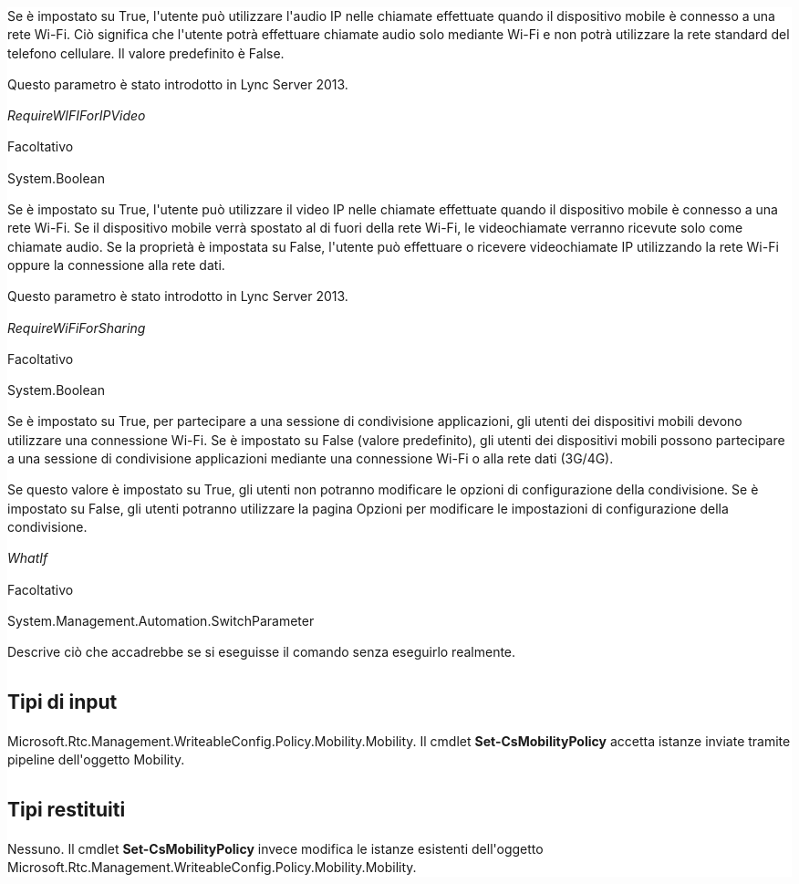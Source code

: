 <td><p>Se è impostato su True, l'utente può utilizzare l'audio IP nelle chiamate effettuate quando il dispositivo mobile è connesso a una rete Wi-Fi. Ciò significa che l'utente potrà effettuare chiamate audio solo mediante Wi-Fi e non potrà utilizzare la rete standard del telefono cellulare. Il valore predefinito è False.</p>
<p>Questo parametro è stato introdotto in Lync Server 2013.</p></td>
</tr>
<tr class="odd">
<td><p><em>RequireWIFIForIPVideo</em></p></td>
<td><p>Facoltativo</p></td>
<td><p>System.Boolean</p></td>
<td><p>Se è impostato su True, l'utente può utilizzare il video IP nelle chiamate effettuate quando il dispositivo mobile è connesso a una rete Wi-Fi. Se il dispositivo mobile verrà spostato al di fuori della rete Wi-Fi, le videochiamate verranno ricevute solo come chiamate audio. Se la proprietà è impostata su False, l'utente può effettuare o ricevere videochiamate IP utilizzando la rete Wi-Fi oppure la connessione alla rete dati.</p>
<p>Questo parametro è stato introdotto in Lync Server 2013.</p></td>
</tr>
<tr class="even">
<td><p><em>RequireWiFiForSharing</em></p></td>
<td><p>Facoltativo</p></td>
<td><p>System.Boolean</p></td>
<td><p>Se è impostato su True, per partecipare a una sessione di condivisione applicazioni, gli utenti dei dispositivi mobili devono utilizzare una connessione Wi-Fi. Se è impostato su False (valore predefinito), gli utenti dei dispositivi mobili possono partecipare a una sessione di condivisione applicazioni mediante una connessione Wi-Fi o alla rete dati (3G/4G).</p>
<p>Se questo valore è impostato su True, gli utenti non potranno modificare le opzioni di configurazione della condivisione. Se è impostato su False, gli utenti potranno utilizzare la pagina Opzioni per modificare le impostazioni di configurazione della condivisione.</p></td>
</tr>
<tr class="odd">
<td><p><em>WhatIf</em></p></td>
<td><p>Facoltativo</p></td>
<td><p>System.Management.Automation.SwitchParameter</p></td>
<td><p>Descrive ciò che accadrebbe se si eseguisse il comando senza eseguirlo realmente.</p></td>
</tr>
</tbody>
</table>


## Tipi di input

Microsoft.Rtc.Management.WriteableConfig.Policy.Mobility.Mobility. Il cmdlet **Set-CsMobilityPolicy** accetta istanze inviate tramite pipeline dell'oggetto Mobility.

## Tipi restituiti

Nessuno. Il cmdlet **Set-CsMobilityPolicy** invece modifica le istanze esistenti dell'oggetto Microsoft.Rtc.Management.WriteableConfig.Policy.Mobility.Mobility.


